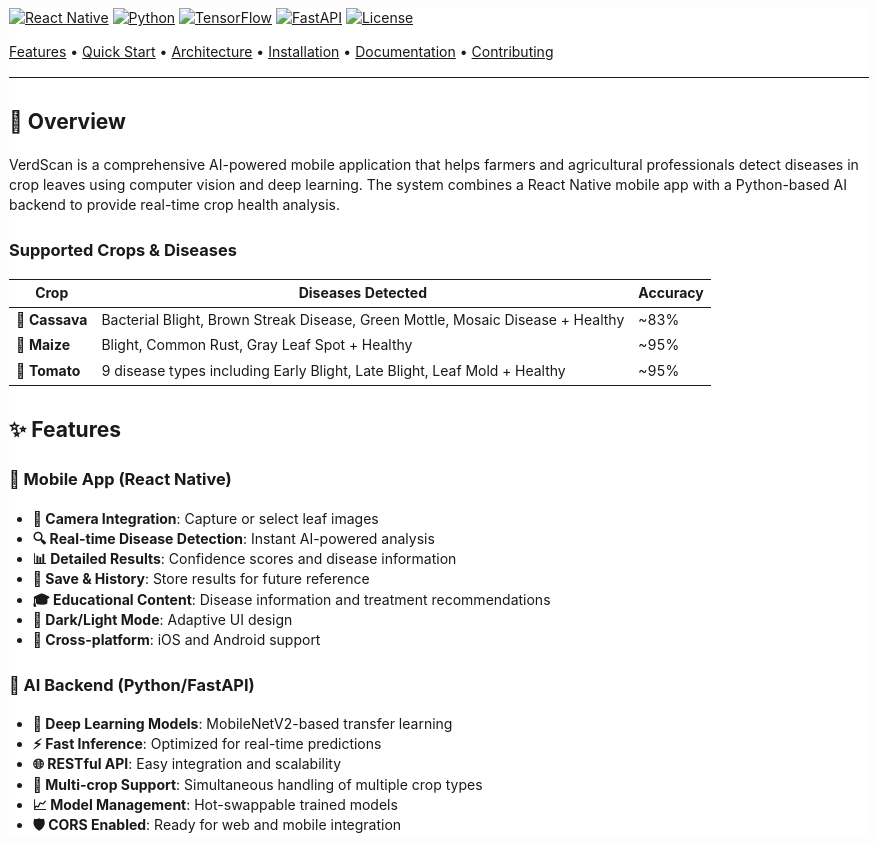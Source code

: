 [![React Native](https://img.shields.io/badge/React%20Native-0.79.2-blue.svg)](https://reactnative.dev/)
[![Python](https://img.shields.io/badge/Python-3.8+-green.svg)](https://www.python.org/)
[![TensorFlow](https://img.shields.io/badge/TensorFlow-2.10+-orange.svg)](https://tensorflow.org/)
[![FastAPI](https://img.shields.io/badge/FastAPI-0.104+-teal.svg)](https://fastapi.tiangolo.com/)
[![License](https://img.shields.io/badge/License-MIT-yellow.svg)](LICENSE)

[Features](#-features) •
[Quick Start](#-quick-start) •
[Architecture](#-architecture) •
[Installation](#-installation) •
[Documentation](#-documentation) •
[Contributing](#-contributing)

</div>

---

## 🎯 Overview

VerdScan is a comprehensive AI-powered mobile application that helps farmers and agricultural professionals detect diseases in crop leaves using computer vision and deep learning. The system combines a React Native mobile app with a Python-based AI backend to provide real-time crop health analysis.

### Supported Crops & Diseases

| Crop | Diseases Detected | Accuracy |
|------|------------------|----------|
| **🌿 Cassava** | Bacterial Blight, Brown Streak Disease, Green Mottle, Mosaic Disease + Healthy | ~83% |
| **🌽 Maize** | Blight, Common Rust, Gray Leaf Spot + Healthy | ~95% |
| **🍅 Tomato** | 9 disease types including Early Blight, Late Blight, Leaf Mold + Healthy | ~95% |

## ✨ Features

### 📱 Mobile App (React Native)
- **📸 Camera Integration**: Capture or select leaf images
- **🔍 Real-time Disease Detection**: Instant AI-powered analysis
- **📊 Detailed Results**: Confidence scores and disease information
- **💾 Save & History**: Store results for future reference
- **🎓 Educational Content**: Disease information and treatment recommendations
- **🌙 Dark/Light Mode**: Adaptive UI design
- **📱 Cross-platform**: iOS and Android support

### 🤖 AI Backend (Python/FastAPI)
- **🧠 Deep Learning Models**: MobileNetV2-based transfer learning
- **⚡ Fast Inference**: Optimized for real-time predictions
- **🌐 RESTful API**: Easy integration and scalability
- **🔄 Multi-crop Support**: Simultaneous handling of multiple crop types
- **📈 Model Management**: Hot-swappable trained models
- **🛡️ CORS Enabled**: Ready for web and mobile integration
